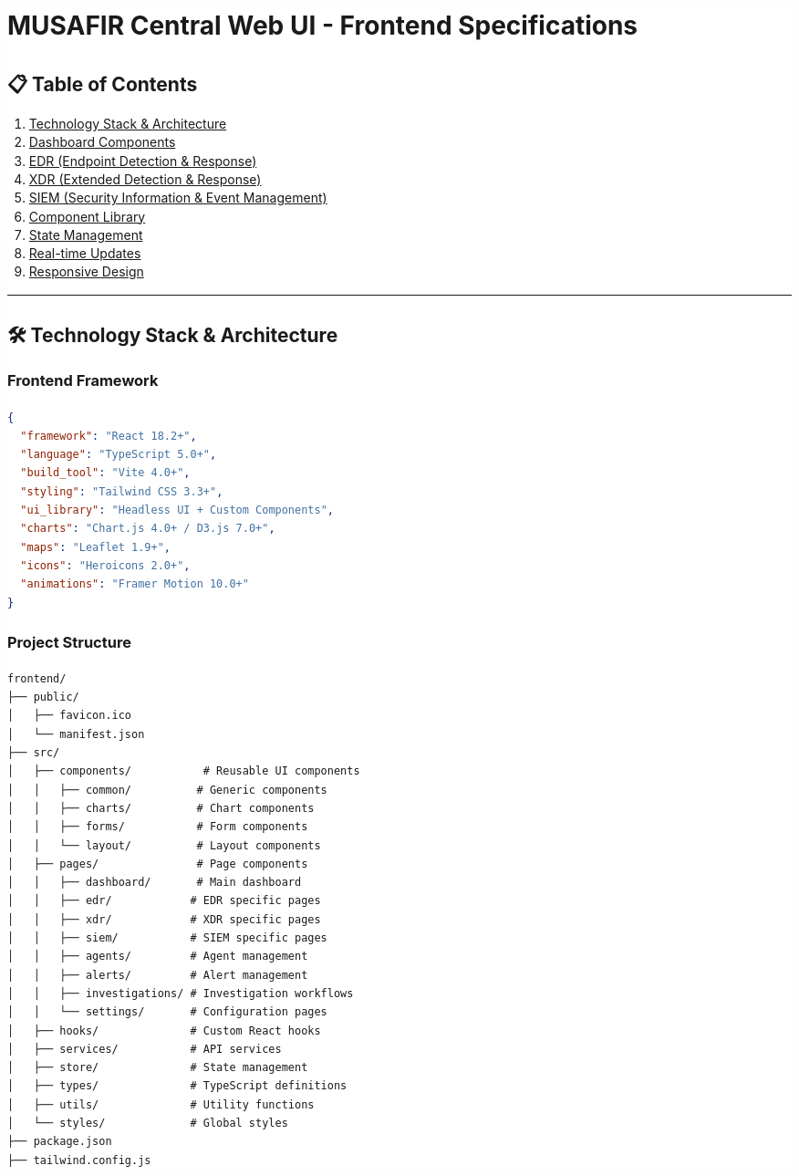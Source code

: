# MUSAFIR Central Web UI - Frontend Specifications

## 📋 Table of Contents
1. [Technology Stack & Architecture](#technology-stack--architecture)
2. [Dashboard Components](#dashboard-components)
3. [EDR (Endpoint Detection & Response)](#edr-endpoint-detection--response)
4. [XDR (Extended Detection & Response)](#xdr-extended-detection--response)
5. [SIEM (Security Information & Event Management)](#siem-security-information--event-management)
6. [Component Library](#component-library)
7. [State Management](#state-management)
8. [Real-time Updates](#real-time-updates)
9. [Responsive Design](#responsive-design)

---

## 🛠️ Technology Stack & Architecture

### Frontend Framework
```json
{
  "framework": "React 18.2+",
  "language": "TypeScript 5.0+",
  "build_tool": "Vite 4.0+",
  "styling": "Tailwind CSS 3.3+",
  "ui_library": "Headless UI + Custom Components",
  "charts": "Chart.js 4.0+ / D3.js 7.0+",
  "maps": "Leaflet 1.9+",
  "icons": "Heroicons 2.0+",
  "animations": "Framer Motion 10.0+"
}
```

### Project Structure
```
frontend/
├── public/
│   ├── favicon.ico
│   └── manifest.json
├── src/
│   ├── components/           # Reusable UI components
│   │   ├── common/          # Generic components
│   │   ├── charts/          # Chart components
│   │   ├── forms/           # Form components
│   │   └── layout/          # Layout components
│   ├── pages/               # Page components
│   │   ├── dashboard/       # Main dashboard
│   │   ├── edr/            # EDR specific pages
│   │   ├── xdr/            # XDR specific pages
│   │   ├── siem/           # SIEM specific pages
│   │   ├── agents/         # Agent management
│   │   ├── alerts/         # Alert management
│   │   ├── investigations/ # Investigation workflows
│   │   └── settings/       # Configuration pages
│   ├── hooks/              # Custom React hooks
│   ├── services/           # API services
│   ├── store/              # State management
│   ├── types/              # TypeScript definitions
│   ├── utils/              # Utility functions
│   └── styles/             # Global styles
├── package.json
├── tailwind.config.js
```